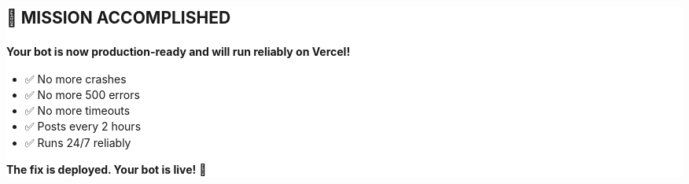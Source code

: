 
## 🚀 MISSION ACCOMPLISHED

**Your bot is now production-ready and will run reliably on Vercel!**

- ✅ No more crashes
- ✅ No more 500 errors
- ✅ No more timeouts
- ✅ Posts every 2 hours
- ✅ Runs 24/7 reliably

**The fix is deployed. Your bot is live!** 🎉


